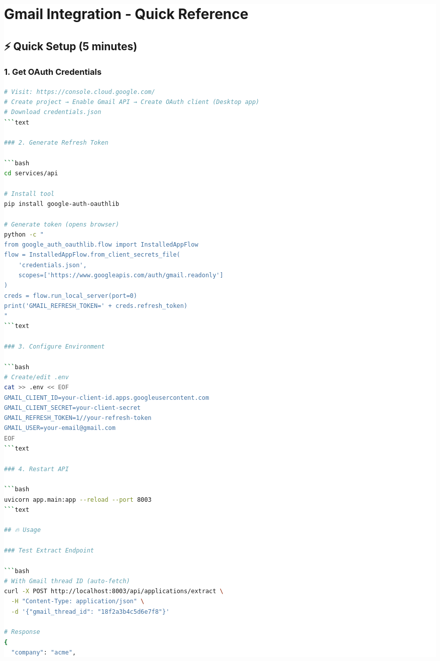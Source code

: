 # Gmail Integration - Quick Reference

## ⚡ Quick Setup (5 minutes)

### 1. Get OAuth Credentials

```bash
# Visit: https://console.cloud.google.com/
# Create project → Enable Gmail API → Create OAuth client (Desktop app)
# Download credentials.json
```text

### 2. Generate Refresh Token

```bash
cd services/api

# Install tool
pip install google-auth-oauthlib

# Generate token (opens browser)
python -c "
from google_auth_oauthlib.flow import InstalledAppFlow
flow = InstalledAppFlow.from_client_secrets_file(
    'credentials.json',
    scopes=['https://www.googleapis.com/auth/gmail.readonly']
)
creds = flow.run_local_server(port=0)
print('GMAIL_REFRESH_TOKEN=' + creds.refresh_token)
"
```text

### 3. Configure Environment

```bash
# Create/edit .env
cat >> .env << EOF
GMAIL_CLIENT_ID=your-client-id.apps.googleusercontent.com
GMAIL_CLIENT_SECRET=your-client-secret
GMAIL_REFRESH_TOKEN=1//your-refresh-token
GMAIL_USER=your-email@gmail.com
EOF
```text

### 4. Restart API

```bash
uvicorn app.main:app --reload --port 8003
```text

## 🔥 Usage

### Test Extract Endpoint

```bash
# With Gmail thread ID (auto-fetch)
curl -X POST http://localhost:8003/api/applications/extract \
  -H "Content-Type: application/json" \
  -d '{"gmail_thread_id": "18f2a3b4c5d6e7f8"}'

# Response
{
  "company": "acme",
```